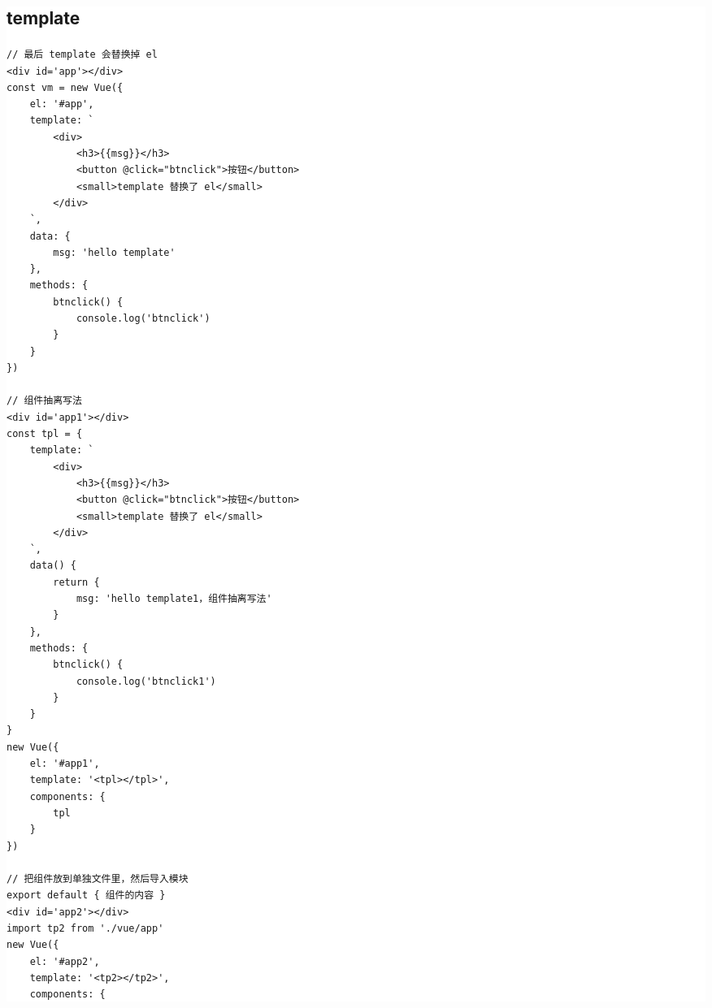 ```javascript
```

## template

```vue
// 最后 template 会替换掉 el
<div id='app'></div>
const vm = new Vue({
    el: '#app',
    template: `
        <div>
            <h3>{{msg}}</h3>
            <button @click="btnclick">按钮</button>
            <small>template 替换了 el</small>
        </div>
    `,
    data: {
        msg: 'hello template'
    },
    methods: {
        btnclick() {
            console.log('btnclick')
        }
    }
})

// 组件抽离写法
<div id='app1'></div>
const tpl = {
    template: `
        <div>
            <h3>{{msg}}</h3>
            <button @click="btnclick">按钮</button>
            <small>template 替换了 el</small>
        </div>
    `,
    data() {
        return {
            msg: 'hello template1，组件抽离写法'
        }
    },
    methods: {
        btnclick() {
            console.log('btnclick1')
        }
    }
}
new Vue({
    el: '#app1',
    template: '<tpl></tpl>',
    components: {
        tpl
    }
})

// 把组件放到单独文件里，然后导入模块
export default { 组件的内容 }
<div id='app2'></div>
import tp2 from './vue/app'
new Vue({
    el: '#app2',
    template: '<tp2></tp2>',
    components: {
```